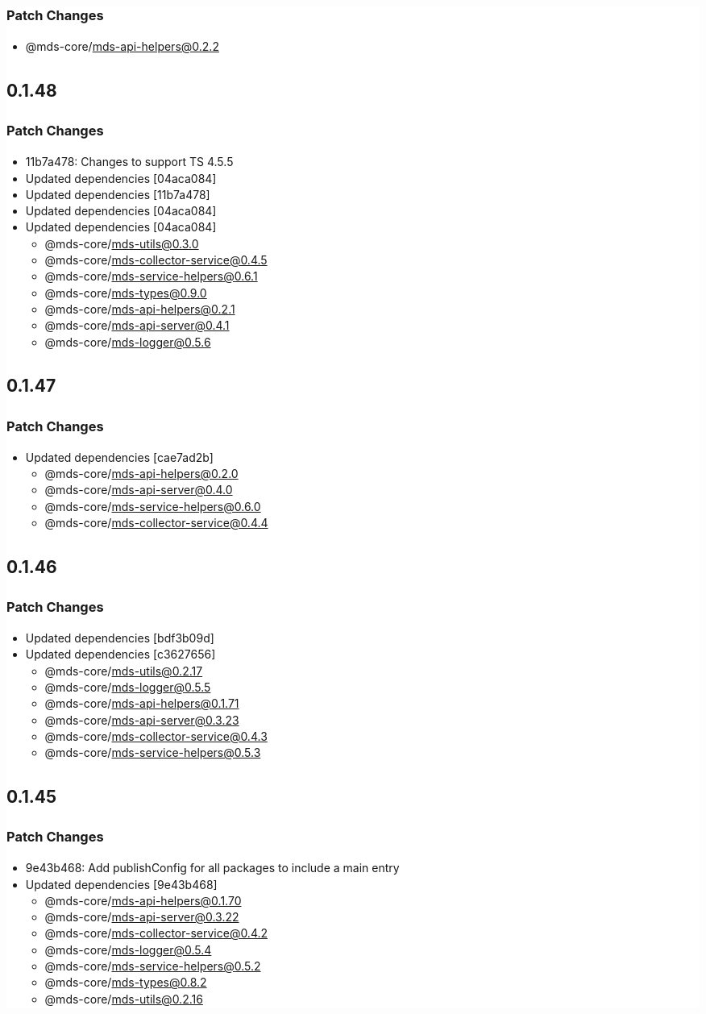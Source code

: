 ### Patch Changes

- @mds-core/mds-api-helpers@0.2.2

## 0.1.48

### Patch Changes

- 11b7a478: Changes to support TS 4.5.5
- Updated dependencies [04aca084]
- Updated dependencies [11b7a478]
- Updated dependencies [04aca084]
- Updated dependencies [04aca084]
  - @mds-core/mds-utils@0.3.0
  - @mds-core/mds-collector-service@0.4.5
  - @mds-core/mds-service-helpers@0.6.1
  - @mds-core/mds-types@0.9.0
  - @mds-core/mds-api-helpers@0.2.1
  - @mds-core/mds-api-server@0.4.1
  - @mds-core/mds-logger@0.5.6

## 0.1.47

### Patch Changes

- Updated dependencies [cae7ad2b]
  - @mds-core/mds-api-helpers@0.2.0
  - @mds-core/mds-api-server@0.4.0
  - @mds-core/mds-service-helpers@0.6.0
  - @mds-core/mds-collector-service@0.4.4

## 0.1.46

### Patch Changes

- Updated dependencies [bdf3b09d]
- Updated dependencies [c3627656]
  - @mds-core/mds-utils@0.2.17
  - @mds-core/mds-logger@0.5.5
  - @mds-core/mds-api-helpers@0.1.71
  - @mds-core/mds-api-server@0.3.23
  - @mds-core/mds-collector-service@0.4.3
  - @mds-core/mds-service-helpers@0.5.3

## 0.1.45

### Patch Changes

- 9e43b468: Add publishConfig for all packages to include a main entry
- Updated dependencies [9e43b468]
  - @mds-core/mds-api-helpers@0.1.70
  - @mds-core/mds-api-server@0.3.22
  - @mds-core/mds-collector-service@0.4.2
  - @mds-core/mds-logger@0.5.4
  - @mds-core/mds-service-helpers@0.5.2
  - @mds-core/mds-types@0.8.2
  - @mds-core/mds-utils@0.2.16
